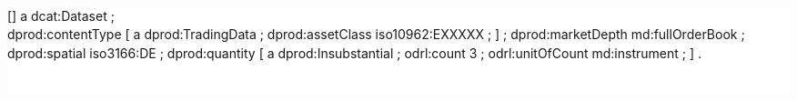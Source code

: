 []
	a			dcat:Dataset ;	
	dprod:contentType	[
					a			dprod:TradingData ;
					dprod:assetClass	iso10962:EXXXXX ;
				] ;
	dprod:marketDepth	md:fullOrderBook ;
	dprod:spatial		iso3166:DE ;
	dprod:quantity		[
					a			dprod:Insubstantial ;
					odrl:count		3 ;
					odrl:unitOfCount	md:instrument ;
				] .
```
 
